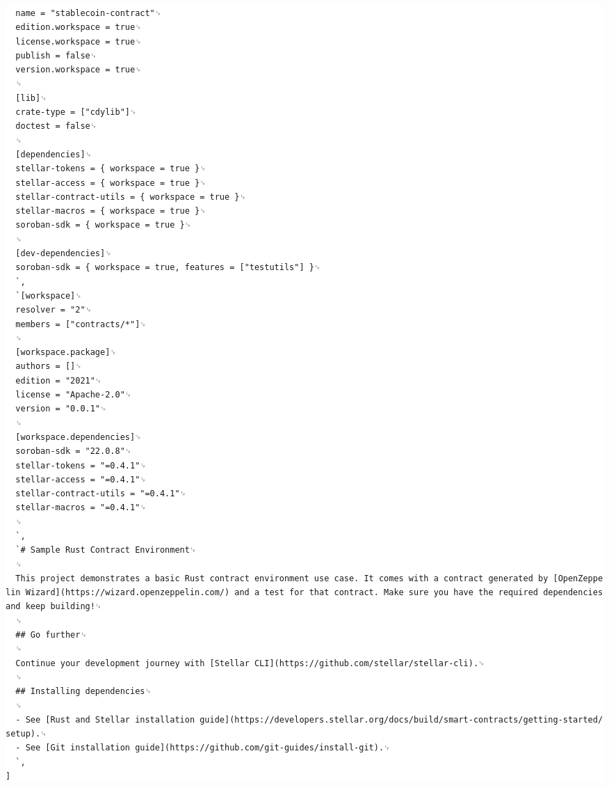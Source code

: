       name = "stablecoin-contract"␊
      edition.workspace = true␊
      license.workspace = true␊
      publish = false␊
      version.workspace = true␊
      ␊
      [lib]␊
      crate-type = ["cdylib"]␊
      doctest = false␊
      ␊
      [dependencies]␊
      stellar-tokens = { workspace = true }␊
      stellar-access = { workspace = true }␊
      stellar-contract-utils = { workspace = true }␊
      stellar-macros = { workspace = true }␊
      soroban-sdk = { workspace = true }␊
      ␊
      [dev-dependencies]␊
      soroban-sdk = { workspace = true, features = ["testutils"] }␊
      `,
      `[workspace]␊
      resolver = "2"␊
      members = ["contracts/*"]␊
      ␊
      [workspace.package]␊
      authors = []␊
      edition = "2021"␊
      license = "Apache-2.0"␊
      version = "0.0.1"␊
      ␊
      [workspace.dependencies]␊
      soroban-sdk = "22.0.8"␊
      stellar-tokens = "=0.4.1"␊
      stellar-access = "=0.4.1"␊
      stellar-contract-utils = "=0.4.1"␊
      stellar-macros = "=0.4.1"␊
      ␊
      `,
      `# Sample Rust Contract Environment␊
      ␊
      This project demonstrates a basic Rust contract environment use case. It comes with a contract generated by [OpenZeppelin Wizard](https://wizard.openzeppelin.com/) and a test for that contract. Make sure you have the required dependencies and keep building!␊
      ␊
      ## Go further␊
      ␊
      Continue your development journey with [Stellar CLI](https://github.com/stellar/stellar-cli).␊
      ␊
      ## Installing dependencies␊
      ␊
      - See [Rust and Stellar installation guide](https://developers.stellar.org/docs/build/smart-contracts/getting-started/setup).␊
      - See [Git installation guide](https://github.com/git-guides/install-git).␊
      `,
    ]
